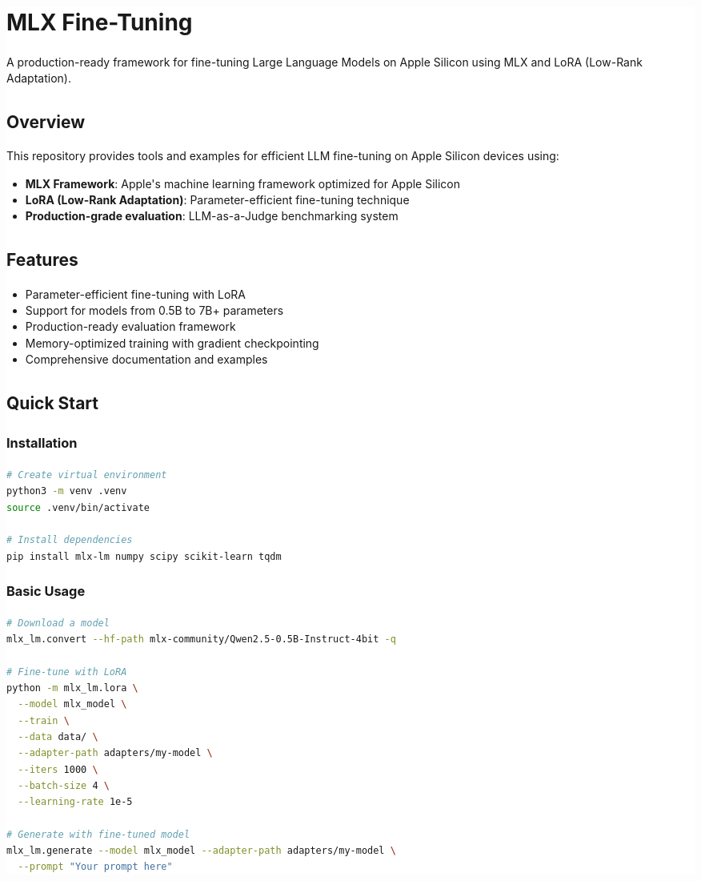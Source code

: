 # MLX Fine-Tuning

A production-ready framework for fine-tuning Large Language Models on Apple Silicon using MLX and LoRA (Low-Rank Adaptation).

## Overview

This repository provides tools and examples for efficient LLM fine-tuning on Apple Silicon devices using:

- **MLX Framework**: Apple's machine learning framework optimized for Apple Silicon
- **LoRA (Low-Rank Adaptation)**: Parameter-efficient fine-tuning technique
- **Production-grade evaluation**: LLM-as-a-Judge benchmarking system

## Features

- Parameter-efficient fine-tuning with LoRA
- Support for models from 0.5B to 7B+ parameters
- Production-ready evaluation framework
- Memory-optimized training with gradient checkpointing
- Comprehensive documentation and examples

## Quick Start

### Installation

```bash
# Create virtual environment
python3 -m venv .venv
source .venv/bin/activate

# Install dependencies
pip install mlx-lm numpy scipy scikit-learn tqdm
```

### Basic Usage

```bash
# Download a model
mlx_lm.convert --hf-path mlx-community/Qwen2.5-0.5B-Instruct-4bit -q

# Fine-tune with LoRA
python -m mlx_lm.lora \
  --model mlx_model \
  --train \
  --data data/ \
  --adapter-path adapters/my-model \
  --iters 1000 \
  --batch-size 4 \
  --learning-rate 1e-5

# Generate with fine-tuned model
mlx_lm.generate --model mlx_model --adapter-path adapters/my-model \
  --prompt "Your prompt here"
```

